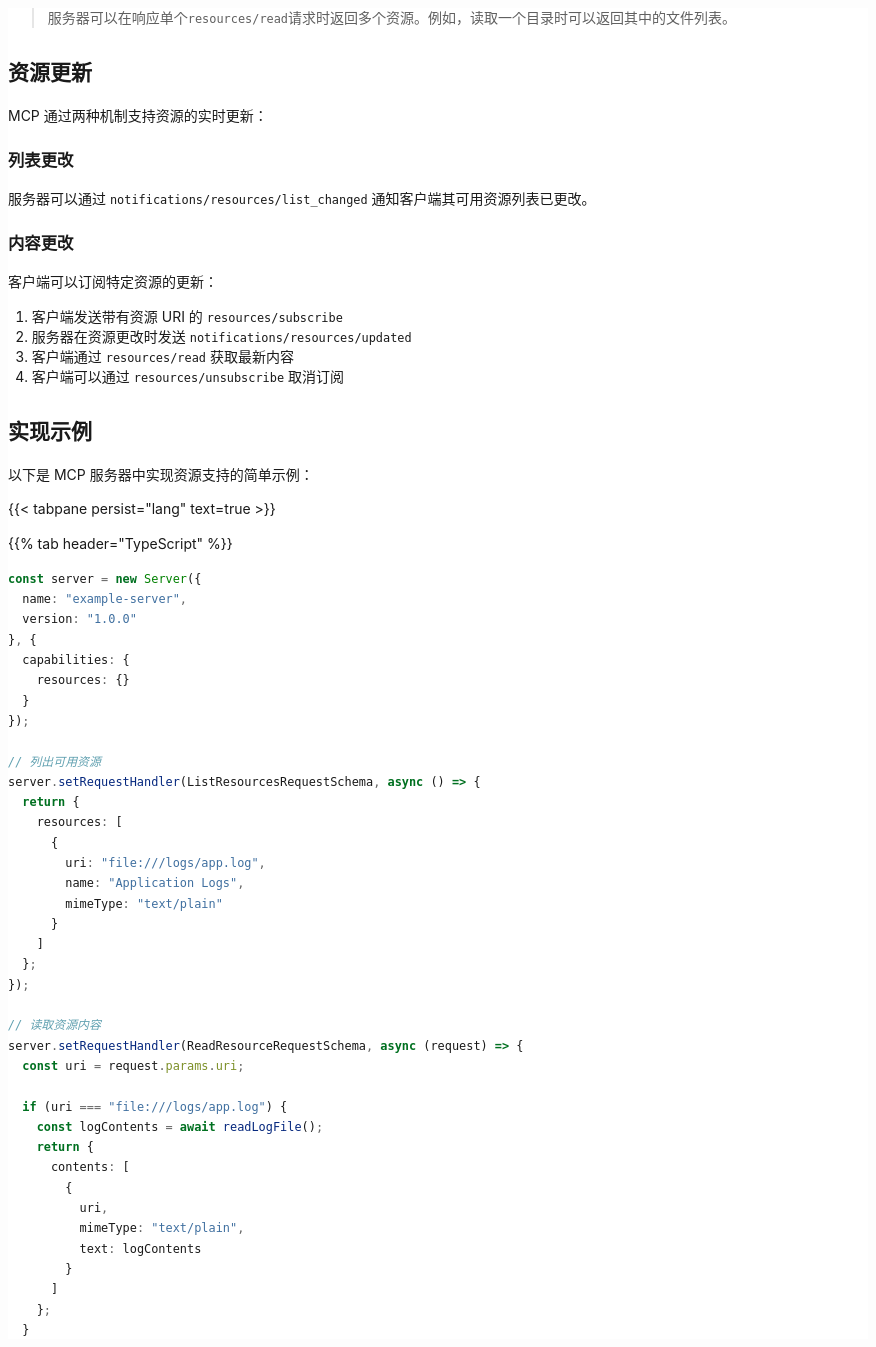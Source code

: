 > 服务器可以在响应单个`resources/read`请求时返回多个资源。例如，读取一个目录时可以返回其中的文件列表。

## 资源更新

MCP 通过两种机制支持资源的实时更新：

### 列表更改

服务器可以通过 `notifications/resources/list_changed` 通知客户端其可用资源列表已更改。

### 内容更改

客户端可以订阅特定资源的更新：

1. 客户端发送带有资源 URI 的 `resources/subscribe`
2. 服务器在资源更改时发送 `notifications/resources/updated`
3. 客户端通过 `resources/read` 获取最新内容
4. 客户端可以通过 `resources/unsubscribe` 取消订阅

## 实现示例

以下是 MCP 服务器中实现资源支持的简单示例：

{{< tabpane persist="lang" text=true >}}

{{% tab header="TypeScript" %}}

```typescript
const server = new Server({
  name: "example-server",
  version: "1.0.0"
}, {
  capabilities: {
    resources: {}
  }
});

// 列出可用资源
server.setRequestHandler(ListResourcesRequestSchema, async () => {
  return {
    resources: [
      {
        uri: "file:///logs/app.log",
        name: "Application Logs",
        mimeType: "text/plain"
      }
    ]
  };
});

// 读取资源内容
server.setRequestHandler(ReadResourceRequestSchema, async (request) => {
  const uri = request.params.uri;

  if (uri === "file:///logs/app.log") {
    const logContents = await readLogFile();
    return {
      contents: [
        {
          uri,
          mimeType: "text/plain",
          text: logContents
        }
      ]
    };
  }
```
